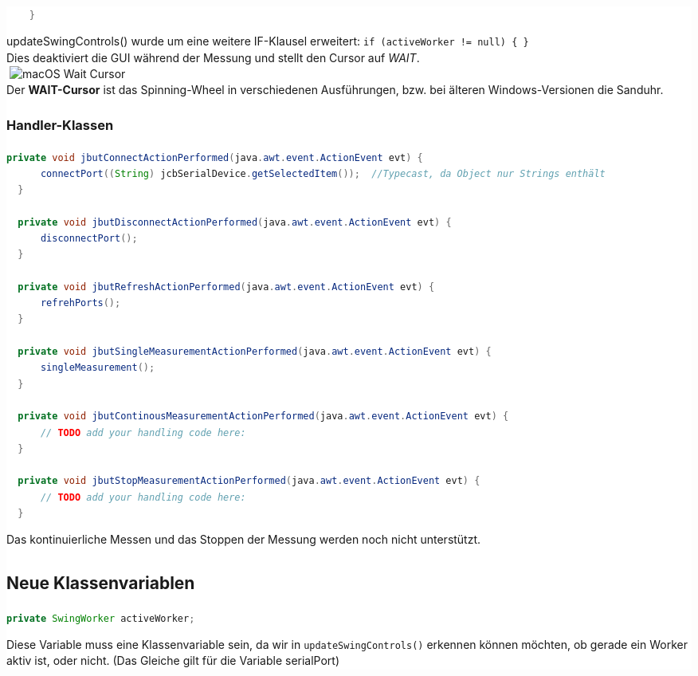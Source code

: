 ```java
    }
```
  updateSwingControls() wurde um eine weitere IF-Klausel erweitert: `if (activeWorker != null) { }`  
  Dies deaktiviert die GUI während der Messung und stellt den Cursor auf *WAIT*.  
  ![macOS Wait Cursor](https://github.com/HTLMechatronics/m14-la1-sx/blob/Beremm14/beremm14/elcapitan-beachball.gif)  
  Der **WAIT-Cursor** ist das Spinning-Wheel in verschiedenen Ausführungen, bzw. bei älteren Windows-Versionen die Sanduhr.  

### Handler-Klassen
```java
private void jbutConnectActionPerformed(java.awt.event.ActionEvent evt) {                                                
      connectPort((String) jcbSerialDevice.getSelectedItem());  //Typecast, da Object nur Strings enthält
  }                                           

  private void jbutDisconnectActionPerformed(java.awt.event.ActionEvent evt) {                                                   
      disconnectPort();
  }                                              

  private void jbutRefreshActionPerformed(java.awt.event.ActionEvent evt) {                                                
      refrehPorts();
  }                                           

  private void jbutSingleMeasurementActionPerformed(java.awt.event.ActionEvent evt) {                                                          
      singleMeasurement();
  }                                                     

  private void jbutContinousMeasurementActionPerformed(java.awt.event.ActionEvent evt) {                                                             
      // TODO add your handling code here:
  }                                                        

  private void jbutStopMeasurementActionPerformed(java.awt.event.ActionEvent evt) {                                                        
      // TODO add your handling code here:
  }        
```
Das kontinuierliche Messen und das Stoppen der Messung werden noch nicht unterstützt.

## Neue Klassenvariablen
```java
private SwingWorker activeWorker;
```
Diese Variable muss eine Klassenvariable sein, da wir in `updateSwingControls()` erkennen können möchten, ob gerade ein Worker aktiv ist, oder nicht. (Das Gleiche gilt für die Variable serialPort)
